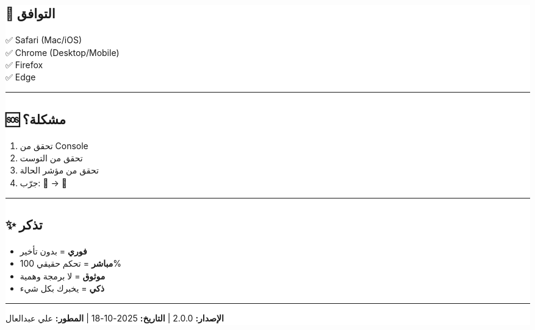 
## 📱 التوافق

✅ Safari (Mac/iOS)  
✅ Chrome (Desktop/Mobile)  
✅ Firefox  
✅ Edge  

---

## 🆘 مشكلة؟

1. تحقق من Console
2. تحقق من التوست
3. تحقق من مؤشر الحالة
4. جرّب: 🧹 → 🔄

---

## ✨ تذكر

- **فوري** = بدون تأخير
- **مباشر** = تحكم حقيقي 100%
- **موثوق** = لا برمجة وهمية
- **ذكي** = يخبرك بكل شيء

---

**الإصدار:** 2.0.0 | **التاريخ:** 2025-10-18 | **المطور:** علي عبدالعال
